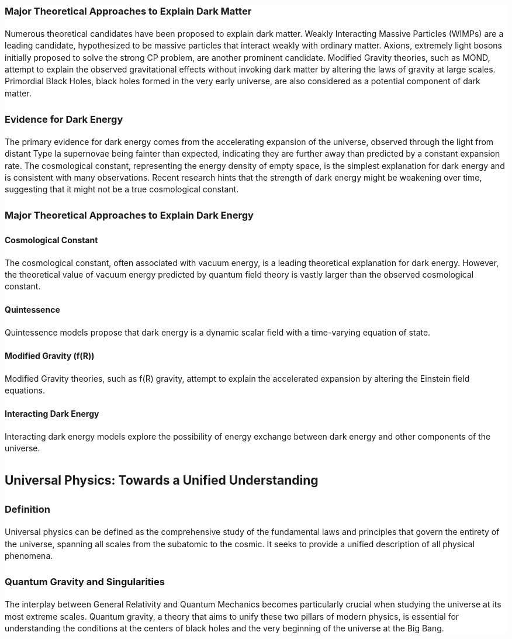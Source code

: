 ### Major Theoretical Approaches to Explain Dark Matter

Numerous theoretical candidates have been proposed to explain dark matter. Weakly Interacting Massive Particles (WIMPs) are a leading candidate, hypothesized to be massive particles that interact weakly with ordinary matter. Axions, extremely light bosons initially proposed to solve the strong CP problem, are another prominent candidate. Modified Gravity theories, such as MOND, attempt to explain the observed gravitational effects without invoking dark matter by altering the laws of gravity at large scales. Primordial Black Holes, black holes formed in the very early universe, are also considered as a potential component of dark matter.

### Evidence for Dark Energy

The primary evidence for dark energy comes from the accelerating expansion of the universe, observed through the light from distant Type Ia supernovae being fainter than expected, indicating they are further away than predicted by a constant expansion rate. The cosmological constant, representing the energy density of empty space, is the simplest explanation for dark energy and is consistent with many observations. Recent research hints that the strength of dark energy might be weakening over time, suggesting that it might not be a true cosmological constant.

### Major Theoretical Approaches to Explain Dark Energy

#### Cosmological Constant

The cosmological constant, often associated with vacuum energy, is a leading theoretical explanation for dark energy. However, the theoretical value of vacuum energy predicted by quantum field theory is vastly larger than the observed cosmological constant.

#### Quintessence

Quintessence models propose that dark energy is a dynamic scalar field with a time-varying equation of state.

#### Modified Gravity (f(R))

Modified Gravity theories, such as f(R) gravity, attempt to explain the accelerated expansion by altering the Einstein field equations.

#### Interacting Dark Energy

Interacting dark energy models explore the possibility of energy exchange between dark energy and other components of the universe.

## Universal Physics: Towards a Unified Understanding

### Definition

Universal physics can be defined as the comprehensive study of the fundamental laws and principles that govern the entirety of the universe, spanning all scales from the subatomic to the cosmic. It seeks to provide a unified description of all physical phenomena.

### Quantum Gravity and Singularities

The interplay between General Relativity and Quantum Mechanics becomes particularly crucial when studying the universe at its most extreme scales. Quantum gravity, a theory that aims to unify these two pillars of modern physics, is essential for understanding the conditions at the centers of black holes and the very beginning of the universe at the Big Bang.

